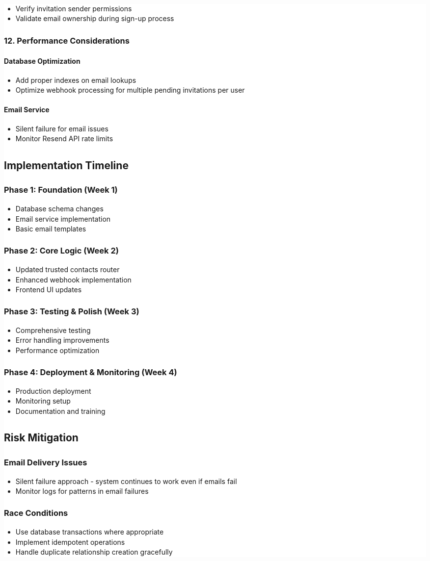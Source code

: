 - Verify invitation sender permissions
- Validate email ownership during sign-up process

### 12. Performance Considerations

#### Database Optimization

- Add proper indexes on email lookups
- Optimize webhook processing for multiple pending invitations per user

#### Email Service

- Silent failure for email issues
- Monitor Resend API rate limits

## Implementation Timeline

### Phase 1: Foundation (Week 1)

- Database schema changes
- Email service implementation
- Basic email templates

### Phase 2: Core Logic (Week 2)

- Updated trusted contacts router
- Enhanced webhook implementation
- Frontend UI updates

### Phase 3: Testing & Polish (Week 3)

- Comprehensive testing
- Error handling improvements
- Performance optimization

### Phase 4: Deployment & Monitoring (Week 4)

- Production deployment
- Monitoring setup
- Documentation and training

## Risk Mitigation

### Email Delivery Issues

- Silent failure approach - system continues to work even if emails fail
- Monitor logs for patterns in email failures

### Race Conditions

- Use database transactions where appropriate
- Implement idempotent operations
- Handle duplicate relationship creation gracefully
